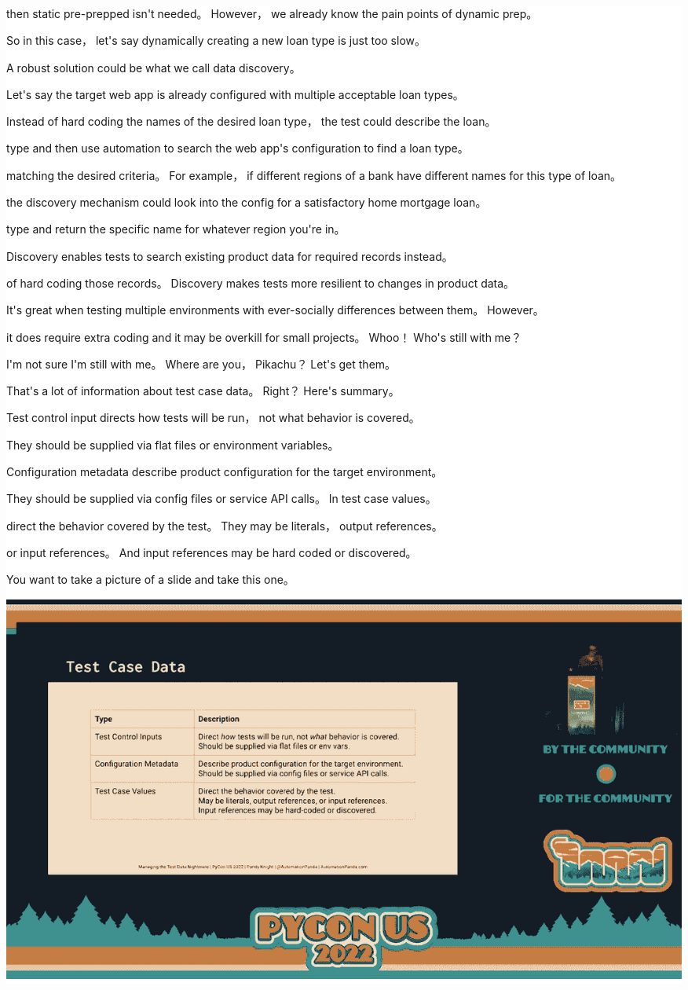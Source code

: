  then static pre-prepped isn't needed。 However， we already know the pain points of dynamic prep。

 So in this case， let's say dynamically creating a new loan type is just too slow。

 A robust solution could be what we call data discovery。

 Let's say the target web app is already configured with multiple acceptable loan types。

 Instead of hard coding the names of the desired loan type， the test could describe the loan。

 type and then use automation to search the web app's configuration to find a loan type。

 matching the desired criteria。 For example， if different regions of a bank have different names for this type of loan。

 the discovery mechanism could look into the config for a satisfactory home mortgage loan。

 type and return the specific name for whatever region you're in。

 Discovery enables tests to search existing product data for required records instead。

 of hard coding those records。 Discovery makes tests more resilient to changes in product data。

 It's great when testing multiple environments with ever-socially differences between them。 However。

 it does require extra coding and it may be overkill for small projects。 Whoo！ Who's still with me？

 I'm not sure I'm still with me。 Where are you， Pikachu？ Let's get them。

 That's a lot of information about test case data。 Right？ Here's summary。

 Test control input directs how tests will be run， not what behavior is covered。

 They should be supplied via flat files or environment variables。

 Configuration metadata describe product configuration for the target environment。

 They should be supplied via config files or service API calls。 In test case values。

 direct the behavior covered by the test。 They may be literals， output references。

 or input references。 And input references may be hard coded or discovered。

 You want to take a picture of a slide and take this one。



![](img/bb7342e61e6eabcf34bd076d3d280a67_19.png)
